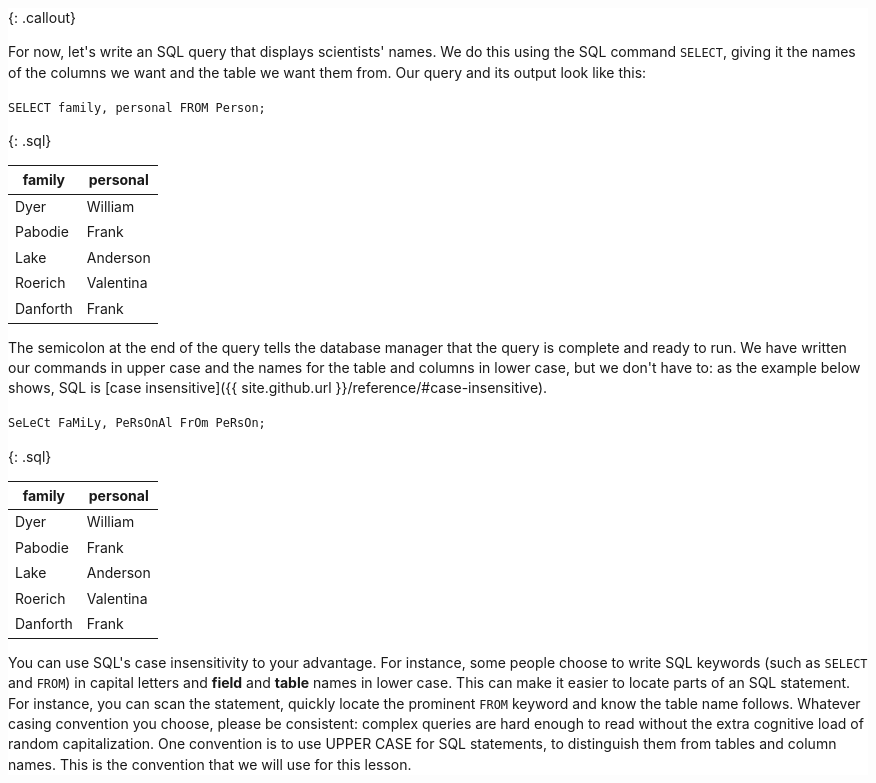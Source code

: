 {: .callout}

For now,
let's write an SQL query that displays scientists' names.
We do this using the SQL command `SELECT`,
giving it the names of the columns we want and the table we want them from.
Our query and its output look like this:

~~~
SELECT family, personal FROM Person;
~~~
{: .sql}

|family  |personal |
|--------|---------|
|Dyer    |William  |
|Pabodie |Frank    |
|Lake    |Anderson |
|Roerich |Valentina|
|Danforth|Frank    |

The semicolon at the end of the query
tells the database manager that the query is complete and ready to run.
We have written our commands in upper case and the names for the table and columns
in lower case,
but we don't have to:
as the example below shows,
SQL is [case insensitive]({{ site.github.url }}/reference/#case-insensitive).

~~~
SeLeCt FaMiLy, PeRsOnAl FrOm PeRsOn;
~~~
{: .sql}

|family  |personal |
|--------|---------|
|Dyer    |William  |
|Pabodie |Frank    |
|Lake    |Anderson |
|Roerich |Valentina|
|Danforth|Frank    |

You can use SQL's case insensitivity to your advantage. For instance,
some people choose to write SQL keywords (such as `SELECT` and `FROM`)
in capital letters and **field** and **table** names in lower
case. This can make it easier to locate parts of an SQL statement. For
instance, you can scan the statement, quickly locate the prominent
`FROM` keyword and know the table name follows.  Whatever casing
convention you choose, please be consistent: complex queries are hard
enough to read without the extra cognitive load of random
capitalization.  One convention is to use UPPER CASE for SQL
statements, to distinguish them from tables and column names. This is
the convention that we will use for this lesson.
